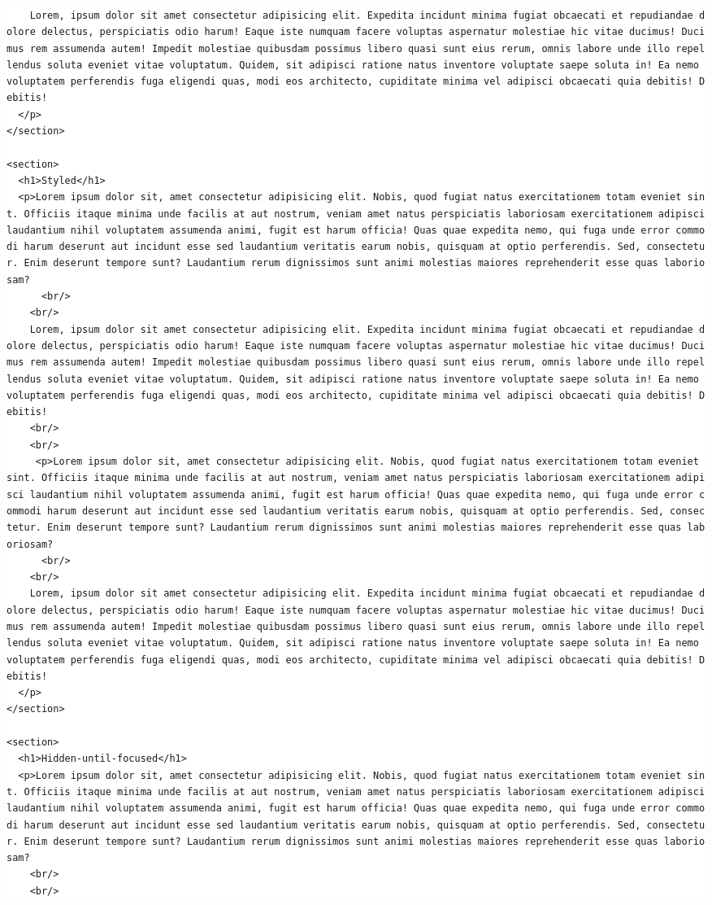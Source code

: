 ```
    Lorem, ipsum dolor sit amet consectetur adipisicing elit. Expedita incidunt minima fugiat obcaecati et repudiandae dolore delectus, perspiciatis odio harum! Eaque iste numquam facere voluptas aspernatur molestiae hic vitae ducimus! Ducimus rem assumenda autem! Impedit molestiae quibusdam possimus libero quasi sunt eius rerum, omnis labore unde illo repellendus soluta eveniet vitae voluptatum. Quidem, sit adipisci ratione natus inventore voluptate saepe soluta in! Ea nemo voluptatem perferendis fuga eligendi quas, modi eos architecto, cupiditate minima vel adipisci obcaecati quia debitis! Debitis!
  </p>
</section>

<section>
  <h1>Styled</h1>
  <p>Lorem ipsum dolor sit, amet consectetur adipisicing elit. Nobis, quod fugiat natus exercitationem totam eveniet sint. Officiis itaque minima unde facilis at aut nostrum, veniam amet natus perspiciatis laboriosam exercitationem adipisci laudantium nihil voluptatem assumenda animi, fugit est harum officia! Quas quae expedita nemo, qui fuga unde error commodi harum deserunt aut incidunt esse sed laudantium veritatis earum nobis, quisquam at optio perferendis. Sed, consectetur. Enim deserunt tempore sunt? Laudantium rerum dignissimos sunt animi molestias maiores reprehenderit esse quas laboriosam?
      <br/>
    <br/>
    Lorem, ipsum dolor sit amet consectetur adipisicing elit. Expedita incidunt minima fugiat obcaecati et repudiandae dolore delectus, perspiciatis odio harum! Eaque iste numquam facere voluptas aspernatur molestiae hic vitae ducimus! Ducimus rem assumenda autem! Impedit molestiae quibusdam possimus libero quasi sunt eius rerum, omnis labore unde illo repellendus soluta eveniet vitae voluptatum. Quidem, sit adipisci ratione natus inventore voluptate saepe soluta in! Ea nemo voluptatem perferendis fuga eligendi quas, modi eos architecto, cupiditate minima vel adipisci obcaecati quia debitis! Debitis!
    <br/>
    <br/>
     <p>Lorem ipsum dolor sit, amet consectetur adipisicing elit. Nobis, quod fugiat natus exercitationem totam eveniet sint. Officiis itaque minima unde facilis at aut nostrum, veniam amet natus perspiciatis laboriosam exercitationem adipisci laudantium nihil voluptatem assumenda animi, fugit est harum officia! Quas quae expedita nemo, qui fuga unde error commodi harum deserunt aut incidunt esse sed laudantium veritatis earum nobis, quisquam at optio perferendis. Sed, consectetur. Enim deserunt tempore sunt? Laudantium rerum dignissimos sunt animi molestias maiores reprehenderit esse quas laboriosam?
      <br/>
    <br/>
    Lorem, ipsum dolor sit amet consectetur adipisicing elit. Expedita incidunt minima fugiat obcaecati et repudiandae dolore delectus, perspiciatis odio harum! Eaque iste numquam facere voluptas aspernatur molestiae hic vitae ducimus! Ducimus rem assumenda autem! Impedit molestiae quibusdam possimus libero quasi sunt eius rerum, omnis labore unde illo repellendus soluta eveniet vitae voluptatum. Quidem, sit adipisci ratione natus inventore voluptate saepe soluta in! Ea nemo voluptatem perferendis fuga eligendi quas, modi eos architecto, cupiditate minima vel adipisci obcaecati quia debitis! Debitis!
  </p>
</section>

<section>
  <h1>Hidden-until-focused</h1>
  <p>Lorem ipsum dolor sit, amet consectetur adipisicing elit. Nobis, quod fugiat natus exercitationem totam eveniet sint. Officiis itaque minima unde facilis at aut nostrum, veniam amet natus perspiciatis laboriosam exercitationem adipisci laudantium nihil voluptatem assumenda animi, fugit est harum officia! Quas quae expedita nemo, qui fuga unde error commodi harum deserunt aut incidunt esse sed laudantium veritatis earum nobis, quisquam at optio perferendis. Sed, consectetur. Enim deserunt tempore sunt? Laudantium rerum dignissimos sunt animi molestias maiores reprehenderit esse quas laboriosam?
    <br/>
    <br/>
```